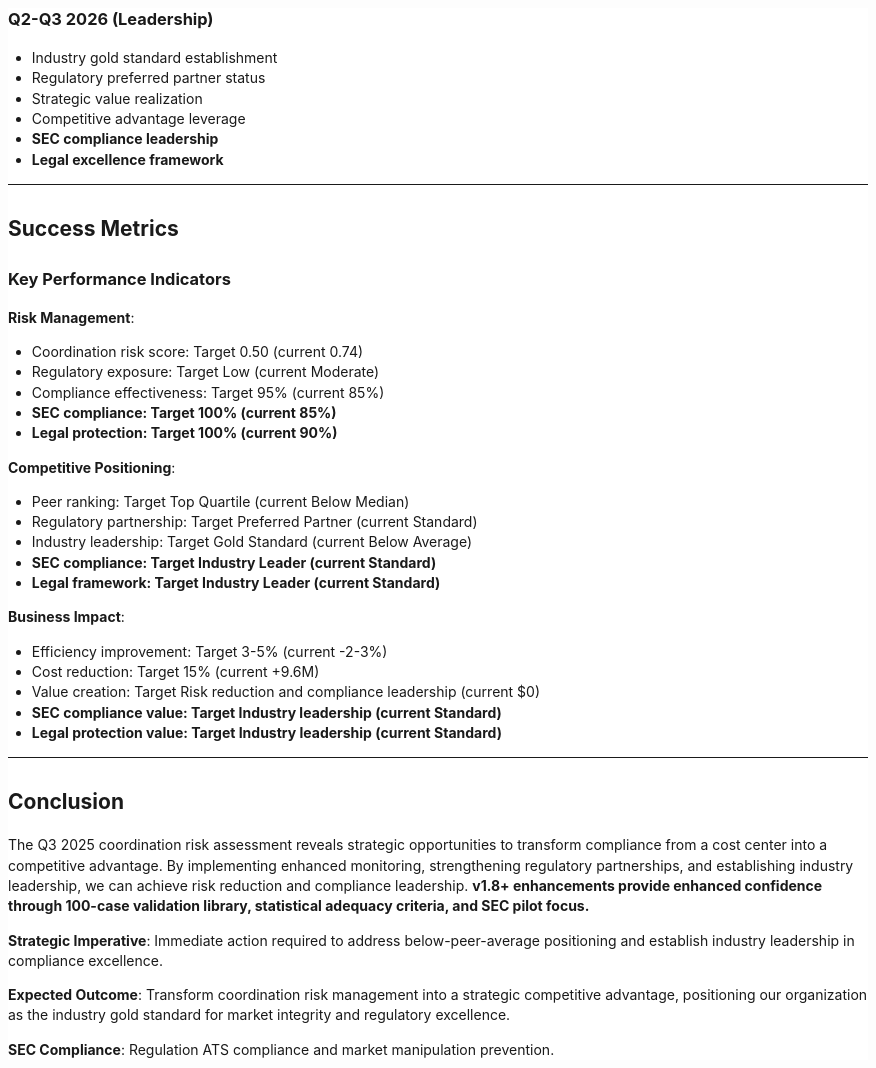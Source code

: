 ### **Q2-Q3 2026 (Leadership)**
- Industry gold standard establishment
- Regulatory preferred partner status
- Strategic value realization
- Competitive advantage leverage
- **SEC compliance leadership**
- **Legal excellence framework**

---

## **Success Metrics**

### **Key Performance Indicators**
**Risk Management**:
- Coordination risk score: Target 0.50 (current 0.74)
- Regulatory exposure: Target Low (current Moderate)
- Compliance effectiveness: Target 95% (current 85%)
- **SEC compliance: Target 100% (current 85%)**
- **Legal protection: Target 100% (current 90%)**

**Competitive Positioning**:
- Peer ranking: Target Top Quartile (current Below Median)
- Regulatory partnership: Target Preferred Partner (current Standard)
- Industry leadership: Target Gold Standard (current Below Average)
- **SEC compliance: Target Industry Leader (current Standard)**
- **Legal framework: Target Industry Leader (current Standard)**

**Business Impact**:
- Efficiency improvement: Target 3-5% (current -2-3%)
- Cost reduction: Target 15% (current +9.6M)
- Value creation: Target Risk reduction and compliance leadership (current $0)
- **SEC compliance value: Target Industry leadership (current Standard)**
- **Legal protection value: Target Industry leadership (current Standard)**

---

## **Conclusion**

The Q3 2025 coordination risk assessment reveals strategic opportunities to transform compliance from a cost center into a competitive advantage. By implementing enhanced monitoring, strengthening regulatory partnerships, and establishing industry leadership, we can achieve risk reduction and compliance leadership. **v1.8+ enhancements provide enhanced confidence through 100-case validation library, statistical adequacy criteria, and SEC pilot focus.**

**Strategic Imperative**: Immediate action required to address below-peer-average positioning and establish industry leadership in compliance excellence.

**Expected Outcome**: Transform coordination risk management into a strategic competitive advantage, positioning our organization as the industry gold standard for market integrity and regulatory excellence.

**SEC Compliance**: Regulation ATS compliance and market manipulation prevention.
